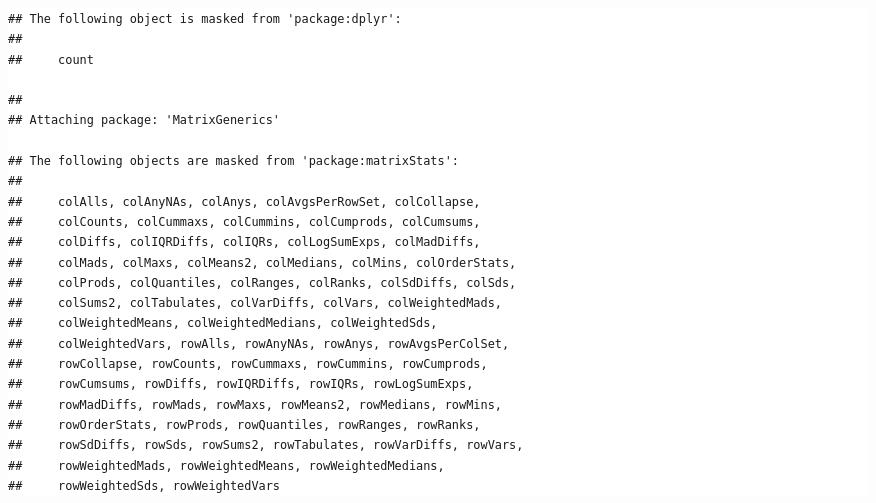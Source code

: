     ## The following object is masked from 'package:dplyr':
    ## 
    ##     count

    ## 
    ## Attaching package: 'MatrixGenerics'

    ## The following objects are masked from 'package:matrixStats':
    ## 
    ##     colAlls, colAnyNAs, colAnys, colAvgsPerRowSet, colCollapse,
    ##     colCounts, colCummaxs, colCummins, colCumprods, colCumsums,
    ##     colDiffs, colIQRDiffs, colIQRs, colLogSumExps, colMadDiffs,
    ##     colMads, colMaxs, colMeans2, colMedians, colMins, colOrderStats,
    ##     colProds, colQuantiles, colRanges, colRanks, colSdDiffs, colSds,
    ##     colSums2, colTabulates, colVarDiffs, colVars, colWeightedMads,
    ##     colWeightedMeans, colWeightedMedians, colWeightedSds,
    ##     colWeightedVars, rowAlls, rowAnyNAs, rowAnys, rowAvgsPerColSet,
    ##     rowCollapse, rowCounts, rowCummaxs, rowCummins, rowCumprods,
    ##     rowCumsums, rowDiffs, rowIQRDiffs, rowIQRs, rowLogSumExps,
    ##     rowMadDiffs, rowMads, rowMaxs, rowMeans2, rowMedians, rowMins,
    ##     rowOrderStats, rowProds, rowQuantiles, rowRanges, rowRanks,
    ##     rowSdDiffs, rowSds, rowSums2, rowTabulates, rowVarDiffs, rowVars,
    ##     rowWeightedMads, rowWeightedMeans, rowWeightedMedians,
    ##     rowWeightedSds, rowWeightedVars
